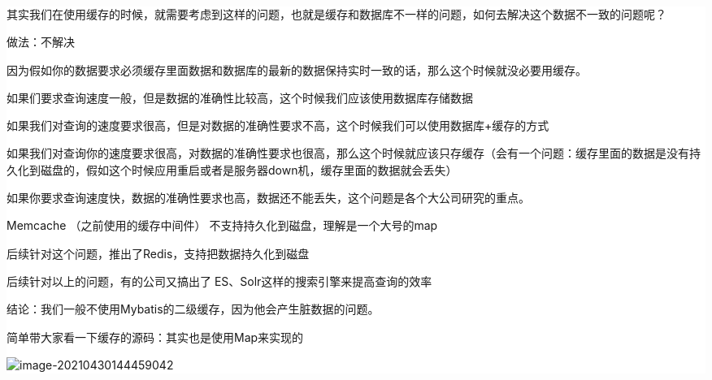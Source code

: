 其实我们在使用缓存的时候，就需要考虑到这样的问题，也就是缓存和数据库不一样的问题，如何去解决这个数据不一致的问题呢？

做法：不解决



因为假如你的数据要求必须缓存里面数据和数据库的最新的数据保持实时一致的话，那么这个时候就没必要用缓存。

如果们要求查询速度一般，但是数据的准确性比较高，这个时候我们应该使用数据库存储数据

如果我们对查询的速度要求很高，但是对数据的准确性要求不高，这个时候我们可以使用数据库+缓存的方式

如果我们对查询你的速度要求很高，对数据的准确性要求也很高，那么这个时候就应该只存缓存（会有一个问题：缓存里面的数据是没有持久化到磁盘的，假如这个时候应用重启或者是服务器down机，缓存里面的数据就会丢失）



如果你要求查询速度快，数据的准确性要求也高，数据还不能丢失，这个问题是各个大公司研究的重点。

Memcache （之前使用的缓存中间件） 不支持持久化到磁盘，理解是一个大号的map

后续针对这个问题，推出了Redis，支持把数据持久化到磁盘

后续针对以上的问题，有的公司又搞出了 ES、Solr这样的搜索引擎来提高查询的效率



结论：我们一般不使用Mybatis的二级缓存，因为他会产生脏数据的问题。



简单带大家看一下缓存的源码：其实也是使用Map来实现的

![image-20210430144459042](C:\Users\AnoxiC2010\Documents\GitHub\Hello-World\Java\MyBatis-notes.assets\image-20210430144459042.png)

